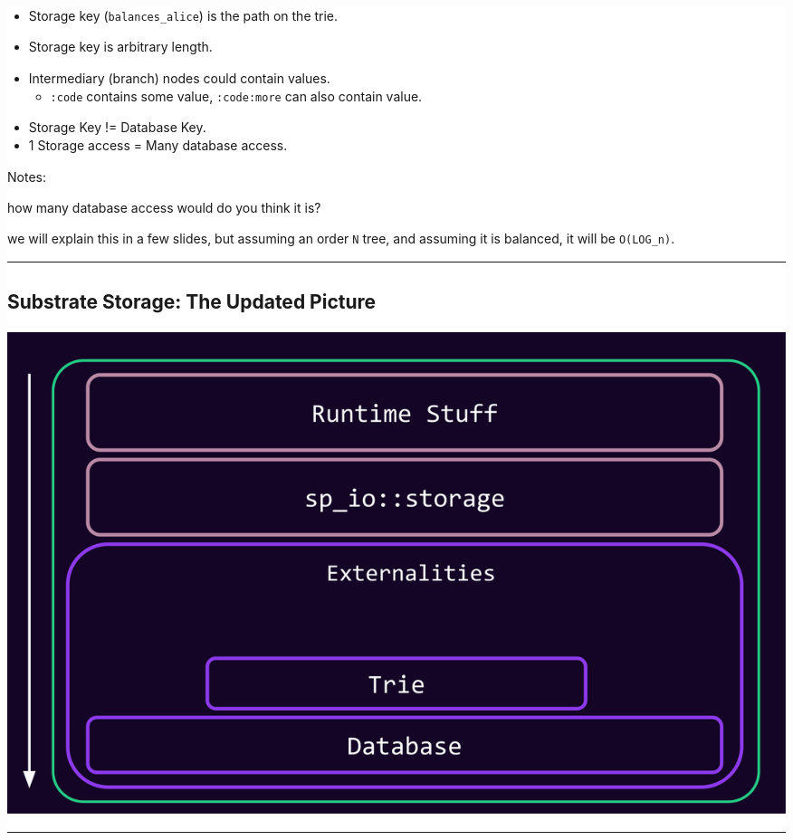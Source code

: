 - Storage key (`balances_alice`) is the path on the trie.

</div>


<div>

- Storage key is arbitrary length.

</div>


<div>

- Intermediary (branch) nodes could contain values.
  - `:code` contains some value, `:code:more` can also contain value.

</div>



<div>

- Storage Key != Database Key.
- 1 Storage access = Many database access.

</div>


Notes:

how many database access would do you think it is?

we will explain this in a few slides, but assuming an order `N` tree, and assuming it is balanced,
it will be `O(LOG_n)`.

---

## Substrate Storage: The Updated Picture

<img style="width: 1000px;" src="../../../assets/img/5-Substrate/dev-storage-3.svg" />

---